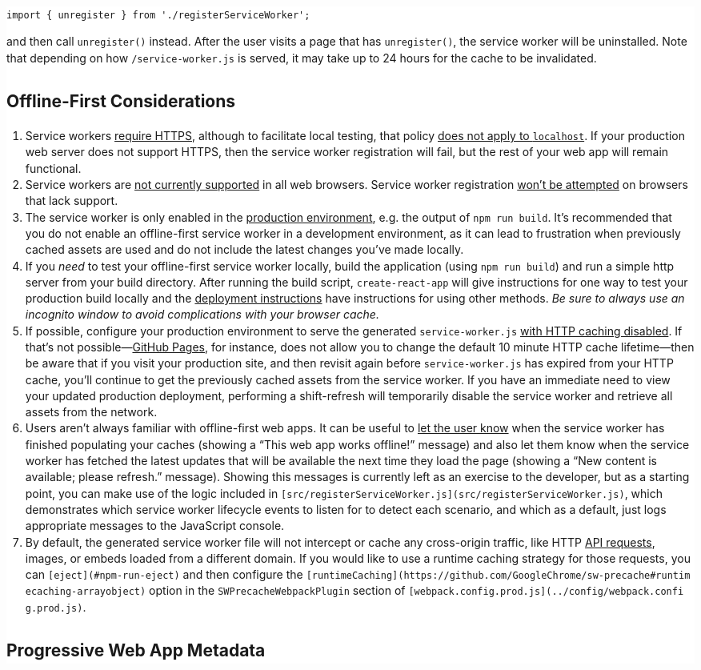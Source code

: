     import { unregister } from './registerServiceWorker';

and then call `unregister()` instead. After the user visits a page that has `unregister()`, the service worker will be uninstalled. Note that depending on how `/service-worker.js` is served, it may take up to 24 hours for the cache to be invalidated.

## Offline-First Considerations

1. Service workers [require HTTPS](https://developers.google.com/web/fundamentals/getting-started/primers/service-workers#you_need_https), although to facilitate local testing, that policy [does not apply to `localhost`](http://stackoverflow.com/questions/34160509/options-for-testing-service-workers-via-http/34161385#34161385). If your production web server does not support HTTPS, then the service worker registration will fail, but the rest of your web app will remain functional.
1. Service workers are [not currently supported](https://jakearchibald.github.io/isserviceworkerready/) in all web browsers. Service worker registration [won’t be attempted](src/registerServiceWorker.js) on browsers that lack support.
1. The service worker is only enabled in the [production environment](#deployment), e.g. the output of `npm run build`. It’s recommended that you do not enable an offline-first service worker in a development environment, as it can lead to frustration when previously cached assets are used and do not include the latest changes you’ve made locally.
1. If you *need* to test your offline-first service worker locally, build the application (using `npm run build`) and run a simple http server from your build directory. After running the build script, `create-react-app` will give instructions for one way to test your production build locally and the [deployment instructions](#deployment) have instructions for using other methods. *Be sure to always use an incognito window to avoid complications with your browser cache.*
1. If possible, configure your production environment to serve the generated `service-worker.js` [with HTTP caching disabled](http://stackoverflow.com/questions/38843970/service-worker-javascript-update-frequency-every-24-hours). If that’s not possible—[GitHub Pages](#github-pages), for instance, does not allow you to change the default 10 minute HTTP cache lifetime—then be aware that if you visit your production site, and then revisit again before `service-worker.js` has expired from your HTTP cache, you’ll continue to get the previously cached assets from the service worker. If you have an immediate need to view your updated production deployment, performing a shift-refresh will temporarily disable the service worker and retrieve all assets from the network.
1. Users aren’t always familiar with offline-first web apps. It can be useful to [let the user know](https://developers.google.com/web/fundamentals/instant-and-offline/offline-ux#inform_the_user_when_the_app_is_ready_for_offline_consumption) when the service worker has finished populating your caches (showing a “This web app works offline!” message) and also let them know when the service worker has fetched the latest updates that will be available the next time they load the page (showing a “New content is available; please refresh.” message). Showing this messages is currently left as an exercise to the developer, but as a starting point, you can make use of the logic included in `[src/registerServiceWorker.js](src/registerServiceWorker.js)`, which demonstrates which service worker lifecycle events to listen for to detect each scenario, and which as a default, just logs appropriate messages to the JavaScript console.
1. By default, the generated service worker file will not intercept or cache any cross-origin traffic, like HTTP [API requests](#integrating-with-an-api-backend), images, or embeds loaded from a different domain. If you would like to use a runtime caching strategy for those requests, you can `[eject](#npm-run-eject)` and then configure the `[runtimeCaching](https://github.com/GoogleChrome/sw-precache#runtimecaching-arrayobject)` option in the `SWPrecacheWebpackPlugin` section of `[webpack.config.prod.js](../config/webpack.config.prod.js)`.

## Progressive Web App Metadata
